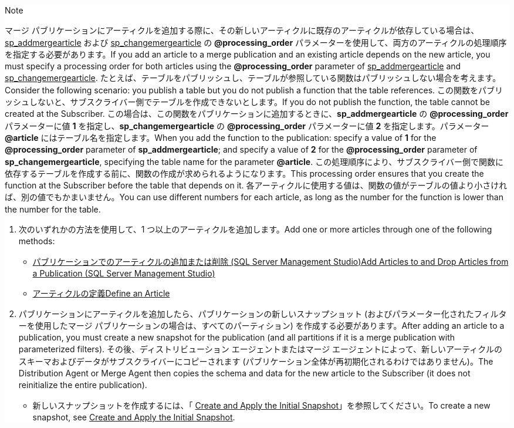 > [!NOTE]
>  <span data-ttu-id="24c2c-107">マージ パブリケーションにアーティクルを追加する際に、その新しいアーティクルに既存のアーティクルが依存している場合は、[sp_addmergearticle](/sql/relational-databases/system-stored-procedures/sp-addmergearticle-transact-sql) および [sp_changemergearticle](/sql/relational-databases/system-stored-procedures/sp-changemergearticle-transact-sql) の **\@processing_order** パラメーターを使用して、両方のアーティクルの処理順序を指定する必要があります。</span><span class="sxs-lookup"><span data-stu-id="24c2c-107">If you add an article to a merge publication and an existing article depends on the new article, you must specify a processing order for both articles using the **\@processing_order** parameter of [sp_addmergearticle](/sql/relational-databases/system-stored-procedures/sp-addmergearticle-transact-sql) and [sp_changemergearticle](/sql/relational-databases/system-stored-procedures/sp-changemergearticle-transact-sql).</span></span> <span data-ttu-id="24c2c-108">たとえば、テーブルをパブリッシュし、テーブルが参照している関数はパブリッシュしない場合を考えます。</span><span class="sxs-lookup"><span data-stu-id="24c2c-108">Consider the following scenario: you publish a table but you do not publish a function that the table references.</span></span> <span data-ttu-id="24c2c-109">この関数をパブリッシュしないと、サブスクライバー側でテーブルを作成できないとします。</span><span class="sxs-lookup"><span data-stu-id="24c2c-109">If you do not publish the function, the table cannot be created at the Subscriber.</span></span> <span data-ttu-id="24c2c-110">この場合は、この関数をパブリケーションに追加するときに、**sp_addmergearticle** の **\@processing_order** パラメーターに値 **1** を指定し、**sp_changemergearticle** の **\@processing_order** パラメーターに値 **2** を指定します。パラメーター **\@article** にはテーブル名を指定します。</span><span class="sxs-lookup"><span data-stu-id="24c2c-110">When you add the function to the publication: specify a value of **1** for the **\@processing_order** parameter of **sp_addmergearticle**; and specify a value of **2** for the **\@processing_order** parameter of **sp_changemergearticle**, specifying the table name for the parameter **\@article**.</span></span> <span data-ttu-id="24c2c-111">この処理順序により、サブスクライバー側で関数に依存するテーブルを作成する前に、関数の作成が求められるようになります。</span><span class="sxs-lookup"><span data-stu-id="24c2c-111">This processing order ensures that you create the function at the Subscriber before the table that depends on it.</span></span> <span data-ttu-id="24c2c-112">各アーティクルに使用する値は、関数の値がテーブルの値より小さければ、別の値でもかまいません。</span><span class="sxs-lookup"><span data-stu-id="24c2c-112">You can use different numbers for each article, as long as the number for the function is lower than the number for the table.</span></span>  
  
1.  <span data-ttu-id="24c2c-113">次のいずれかの方法を使用して、1 つ以上のアーティクルを追加します。</span><span class="sxs-lookup"><span data-stu-id="24c2c-113">Add one or more articles through one of the following methods:</span></span>  
  
    -   [<span data-ttu-id="24c2c-114">パブリケーションでのアーティクルの追加または削除 (SQL Server Management Studio)</span><span class="sxs-lookup"><span data-stu-id="24c2c-114">Add Articles to and Drop Articles from a Publication &#40;SQL Server Management Studio&#41;</span></span>](add-articles-to-and-drop-articles-from-a-publication.md)  
  
    -   [<span data-ttu-id="24c2c-115">アーティクルの定義</span><span class="sxs-lookup"><span data-stu-id="24c2c-115">Define an Article</span></span>](define-an-article.md)  
  
2.  <span data-ttu-id="24c2c-116">パブリケーションにアーティクルを追加したら、パブリケーションの新しいスナップショット (およびパラメーター化されたフィルターを使用したマージ パブリケーションの場合は、すべてのパーティション) を作成する必要があります。</span><span class="sxs-lookup"><span data-stu-id="24c2c-116">After adding an article to a publication, you must create a new snapshot for the publication (and all partitions if it is a merge publication with parameterized filters).</span></span> <span data-ttu-id="24c2c-117">その後、ディストリビューション エージェントまたはマージ エージェントによって、新しいアーティクルのスキーマおよびデータがサブスクライバーにコピーされます (パブリケーション全体が再初期化されるわけではありません)。</span><span class="sxs-lookup"><span data-stu-id="24c2c-117">The Distribution Agent or Merge Agent then copies the schema and data for the new article to the Subscriber (it does not reinitialize the entire publication).</span></span>  
  
    -   <span data-ttu-id="24c2c-118">新しいスナップショットを作成するには、「 [Create and Apply the Initial Snapshot](../create-and-apply-the-initial-snapshot.md)」を参照してください。</span><span class="sxs-lookup"><span data-stu-id="24c2c-118">To create a new snapshot, see [Create and Apply the Initial Snapshot](../create-and-apply-the-initial-snapshot.md).</span></span>  
  